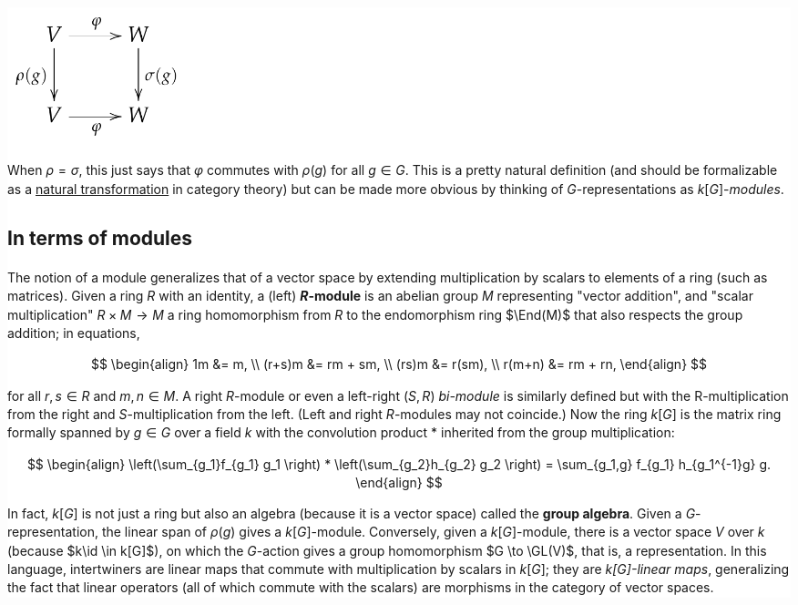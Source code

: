 <img src="/assets/img/2019/intertwiner.PNG" style="height: 150px;"/>
</center>

When $\rho=\sigma$, this just says that $\varphi$ commutes with $\rho(g)$ for all $g \in G$.
This is a pretty natural definition (and should be formalizable as a [natural transformation](https://en.wikipedia.org/wiki/Natural_transformation) in category theory) but can be made more obvious by thinking of $G$-representations as $k[G]$-*modules*.

## In terms of modules

The notion of a module generalizes that of a vector space by extending multiplication by scalars to elements of a ring (such as matrices). Given a ring $R$ with an identity, a (left) **$R$-module** is an abelian group $M$ representing "vector addition", and "scalar multiplication" $R \times M \to M$ a ring homomorphism from $R$ to the endomorphism ring $\End(M)$ that also respects the group addition; in equations,

$$
\begin{align}
  1m &= m, \\
  (r+s)m &= rm + sm, \\
  (rs)m &= r(sm), \\
  r(m+n) &= rm + rn,
\end{align}
$$

for all $r,s \in R$ and $m,n \in M$. A right $R$-module or even a left-right $(S,R)$ *bi-module* is similarly defined but with the R-multiplication from the right and $S$-multiplication from the left. (Left and right $R$-modules may not coincide.)  Now the ring $k[G]$ is the matrix ring formally spanned by $g \in G$ over a field $k$ with the convolution product * inherited from the group multiplication:

$$
\begin{align}
  \left(\sum_{g_1}f_{g_1} g_1 \right) * \left(\sum_{g_2}h_{g_2} g_2 \right) = \sum_{g_1,g} f_{g_1} h_{g_1^{-1}g} g.
\end{align}
$$

In fact, $k[G]$ is not just a ring but also an algebra (because it is a vector space) called the **group algebra**. Given a $G$-representation, the linear span of $\rho(g)$ gives a $k[G]$-module. Conversely, given a $k[G]$-module, there is a vector space $V$ over $k$ (because $k\id \in k[G]$), on which the $G$-action gives a group homomorphism $G \to \GL(V)$, that is, a representation. In this language, intertwiners are linear maps that commute with multiplication by scalars in $k[G]$; they are *$k[G]$-linear maps*, generalizing the fact that linear operators (all of which commute with the scalars) are morphisms in the category of vector spaces.


[^1]: The word "class" cannot be replaced by "set". For example, there is no set of all sets ([Russell's paradox]((https://en.wikipedia.org/wiki/Russell%27s_paradox))).
[^2]: The assumption that $k$ is algebraically closed is necessary. Consider a representation of $\Z_4$ on $\R^2$ as discrete rotations with the generator
[^3]: We think of $R$ as both a rotation matrix (the defining representation of $\SO(3)$) and an abstract group element. We also assume the [Einstein summation convention](https://en.wikipedia.org/wiki/Einstein_notation).
[^4]: Why can't there be more than one copy of $(R,\R^3)$ in $\Hom(V,W)$? Because every tensor product $V\otimes W$ of irreducible $\SO(3)$-representations decomposes *without multiplicity*. Wigner gave a characterization of some of these so-called *simply reducible groups* which was later [generalized by Mackey](https://projecteuclid.org/euclid.pjm/1103039895).
[^5]: The name "adjoint" comes from the similarity to how the adjoint of a linear operator in an inner product space is defined:
[^6]: As a counterexample to the statement when $V$ is reducible, take $V$ to be multiple copies of the trivial irrep of an abelian group $G$ and take $W$ to be the trivial irrep of some subgroup. $W$ is contained in $\mathrm{Res}V$ but $V$ is not contained in $\mathrm{Ind}W = k[G]$ since the regular representation of an abelian group contains only one copy of each irrep.
[^7]: A [partial order](https://en.wikipedia.org/wiki/Partially_ordered_set) is a preorder that is also "antisymmetric": $a \le b$ and $b \le a$ implies $a=b$. Also for the curious, the [product](https://en.wikipedia.org/wiki/Product_(category_theory)) in this category is the infimum and the [coproduct](https://en.wikipedia.org/wiki/Coproduct) is the supremum.
[^8]: I recommend reading [this blog post](https://jeremykun.com/2013/05/24/universal-properties/) by Jeremy Kun. Excerpt: "There are only two universal properties and they are that of being *initial* and *final*."
[^9]: A tensor product of two nonzero modules can turn out to be zero. For example, $\Z/2\Z \otimes_{\Z} \Z/3\Z = 0$ because $1m\otimes_{\Z} n = (3-2)m\otimes_{\Z} n = m\otimes_{\Z} 3n - 2m\otimes_{\Z} n = 0$ vanishes identically for any $m \in \Z/2\Z$ and $n \in \Z/3\Z$. More generally, the same conclusion can be reached for $\Z/a\Z \otimes_{\Z} \Z/b\Z$ when $a$ and $b$ are [coprime](https://en.wikipedia.org/wiki/Coprime_integers) since we can always find integers $x$ and $y$ such that $ax+by=1$.